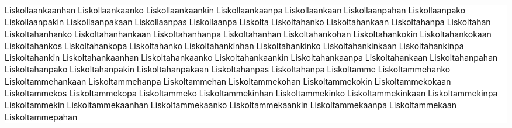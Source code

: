 Liskollaankaanhan
Liskollaankaanko
Liskollaankaankin
Liskollaankaanpa
Liskollaankaan
Liskollaanpahan
Liskollaanpako
Liskollaanpakin
Liskollaanpakaan
Liskollaanpas
Liskollaanpa
Liskolta
Liskoltahanko
Liskoltahankaan
Liskoltahanpa
Liskoltahan
Liskoltahanhanko
Liskoltahanhankaan
Liskoltahanhanpa
Liskoltahanhan
Liskoltahankohan
Liskoltahankokin
Liskoltahankokaan
Liskoltahankos
Liskoltahankopa
Liskoltahanko
Liskoltahankinhan
Liskoltahankinko
Liskoltahankinkaan
Liskoltahankinpa
Liskoltahankin
Liskoltahankaanhan
Liskoltahankaanko
Liskoltahankaankin
Liskoltahankaanpa
Liskoltahankaan
Liskoltahanpahan
Liskoltahanpako
Liskoltahanpakin
Liskoltahanpakaan
Liskoltahanpas
Liskoltahanpa
Liskoltamme
Liskoltammehanko
Liskoltammehankaan
Liskoltammehanpa
Liskoltammehan
Liskoltammekohan
Liskoltammekokin
Liskoltammekokaan
Liskoltammekos
Liskoltammekopa
Liskoltammeko
Liskoltammekinhan
Liskoltammekinko
Liskoltammekinkaan
Liskoltammekinpa
Liskoltammekin
Liskoltammekaanhan
Liskoltammekaanko
Liskoltammekaankin
Liskoltammekaanpa
Liskoltammekaan
Liskoltammepahan